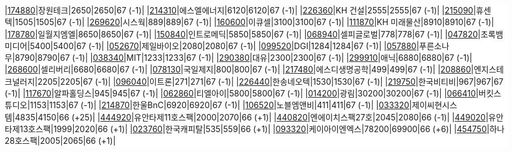 |[174880](https://finance.daum.net/quotes/A174880)|장원테크|2650|2650|67 (-1)|
|[214310](https://finance.daum.net/quotes/A214310)|에스엘에너지|6120|6120|67 (-1)|
|[226360](https://finance.daum.net/quotes/A226360)|KH 건설|2555|2555|67 (-1)|
|[215090](https://finance.daum.net/quotes/A215090)|휴센텍|1505|1505|67 (-1)|
|[269620](https://finance.daum.net/quotes/A269620)|시스웍|889|889|67 (-1)|
|[160600](https://finance.daum.net/quotes/A160600)|이큐셀|3100|3100|67 (-1)|
|[111870](https://finance.daum.net/quotes/A111870)|KH 미래물산|8910|8910|67 (-1)|
|[178780](https://finance.daum.net/quotes/A178780)|일월지엠엘|8650|8650|67 (-1)|
|[150840](https://finance.daum.net/quotes/A150840)|인트로메딕|5850|5850|67 (-1)|
|[068940](https://finance.daum.net/quotes/A068940)|셀피글로벌|778|778|67 (-1)|
|[047820](https://finance.daum.net/quotes/A047820)|초록뱀미디어|5400|5400|67 (-1)|
|[052670](https://finance.daum.net/quotes/A052670)|제일바이오|2080|2080|67 (-1)|
|[099520](https://finance.daum.net/quotes/A099520)|DGI|1284|1284|67 (-1)|
|[057880](https://finance.daum.net/quotes/A057880)|푸른소나무|8790|8790|67 (-1)|
|[038340](https://finance.daum.net/quotes/A038340)|MIT|1233|1233|67 (-1)|
|[290380](https://finance.daum.net/quotes/A290380)|대유|2300|2300|67 (-1)|
|[299910](https://finance.daum.net/quotes/A299910)|애닉|6880|6880|67 (-1)|
|[268600](https://finance.daum.net/quotes/A268600)|셀리버리|6680|6680|67 (-1)|
|[078130](https://finance.daum.net/quotes/A078130)|국일제지|800|800|67 (-1)|
|[217480](https://finance.daum.net/quotes/A217480)|에스디생명공학|499|499|67 (-1)|
|[208860](https://finance.daum.net/quotes/A208860)|엔지스테크널러지|2205|2205|67 (-1)|
|[096040](https://finance.daum.net/quotes/A096040)|이트론|271|271|67 (-1)|
|[226440](https://finance.daum.net/quotes/A226440)|한송네오텍|1530|1530|67 (-1)|
|[219750](https://finance.daum.net/quotes/A219750)|한국비티비|967|967|67 (-1)|
|[117670](https://finance.daum.net/quotes/A117670)|알파홀딩스|945|945|67 (-1)|
|[062860](https://finance.daum.net/quotes/A062860)|티엘아이|5800|5800|67 (-1)|
|[014200](https://finance.daum.net/quotes/A014200)|광림|30200|30200|67 (-1)|
|[066410](https://finance.daum.net/quotes/A066410)|버킷스튜디오|1153|1153|67 (-1)|
|[214870](https://finance.daum.net/quotes/A214870)|한울BnC|6920|6920|67 (-1)|
|[106520](https://finance.daum.net/quotes/A106520)|노블엠앤비|411|411|67 (-1)|
|[033320](https://finance.daum.net/quotes/A033320)|제이씨현시스템|4835|4150|66 (+25)|
|[444920](https://finance.daum.net/quotes/A444920)|유안타제11호스팩|2000|2070|66 (+1)|
|[440820](https://finance.daum.net/quotes/A440820)|엔에이치스팩27호|2045|2080|66 (-1)|
|[449020](https://finance.daum.net/quotes/A449020)|유안타제13호스팩|1999|2020|66 (+1)|
|[023760](https://finance.daum.net/quotes/A023760)|한국캐피탈|535|559|66 (+1)|
|[093320](https://finance.daum.net/quotes/A093320)|케이아이엔엑스|78200|69900|66 (+6)|
|[454750](https://finance.daum.net/quotes/A454750)|하나28호스팩|2005|2065|66 (+1)|